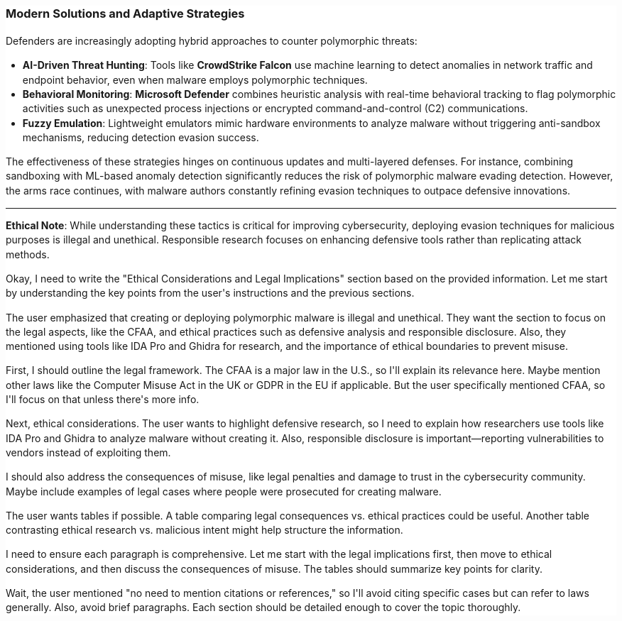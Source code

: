 
### Modern Solutions and Adaptive Strategies  

Defenders are increasingly adopting hybrid approaches to counter polymorphic threats:  
- **AI-Driven Threat Hunting**: Tools like **CrowdStrike Falcon** use machine learning to detect anomalies in network traffic and endpoint behavior, even when malware employs polymorphic techniques.  
- **Behavioral Monitoring**: **Microsoft Defender** combines heuristic analysis with real-time behavioral tracking to flag polymorphic activities such as unexpected process injections or encrypted command-and-control (C2) communications.  
- **Fuzzy Emulation**: Lightweight emulators mimic hardware environments to analyze malware without triggering anti-sandbox mechanisms, reducing detection evasion success.  

The effectiveness of these strategies hinges on continuous updates and multi-layered defenses. For instance, combining sandboxing with ML-based anomaly detection significantly reduces the risk of polymorphic malware evading detection. However, the arms race continues, with malware authors constantly refining evasion techniques to outpace defensive innovations.  

---  
**Ethical Note**: While understanding these tactics is critical for improving cybersecurity, deploying evasion techniques for malicious purposes is illegal and unethical. Responsible research focuses on enhancing defensive tools rather than replicating attack methods.


Okay, I need to write the "Ethical Considerations and Legal Implications" section based on the provided information. Let me start by understanding the key points from the user's instructions and the previous sections.

The user emphasized that creating or deploying polymorphic malware is illegal and unethical. They want the section to focus on the legal aspects, like the CFAA, and ethical practices such as defensive analysis and responsible disclosure. Also, they mentioned using tools like IDA Pro and Ghidra for research, and the importance of ethical boundaries to prevent misuse.

First, I should outline the legal framework. The CFAA is a major law in the U.S., so I'll explain its relevance here. Maybe mention other laws like the Computer Misuse Act in the UK or GDPR in the EU if applicable. But the user specifically mentioned CFAA, so I'll focus on that unless there's more info.

Next, ethical considerations. The user wants to highlight defensive research, so I need to explain how researchers use tools like IDA Pro and Ghidra to analyze malware without creating it. Also, responsible disclosure is important—reporting vulnerabilities to vendors instead of exploiting them.

I should also address the consequences of misuse, like legal penalties and damage to trust in the cybersecurity community. Maybe include examples of legal cases where people were prosecuted for creating malware.

The user wants tables if possible. A table comparing legal consequences vs. ethical practices could be useful. Another table contrasting ethical research vs. malicious intent might help structure the information.

I need to ensure each paragraph is comprehensive. Let me start with the legal implications first, then move to ethical considerations, and then discuss the consequences of misuse. The tables should summarize key points for clarity.

Wait, the user mentioned "no need to mention citations or references," so I'll avoid citing specific cases but can refer to laws generally. Also, avoid brief paragraphs. Each section should be detailed enough to cover the topic thoroughly.
